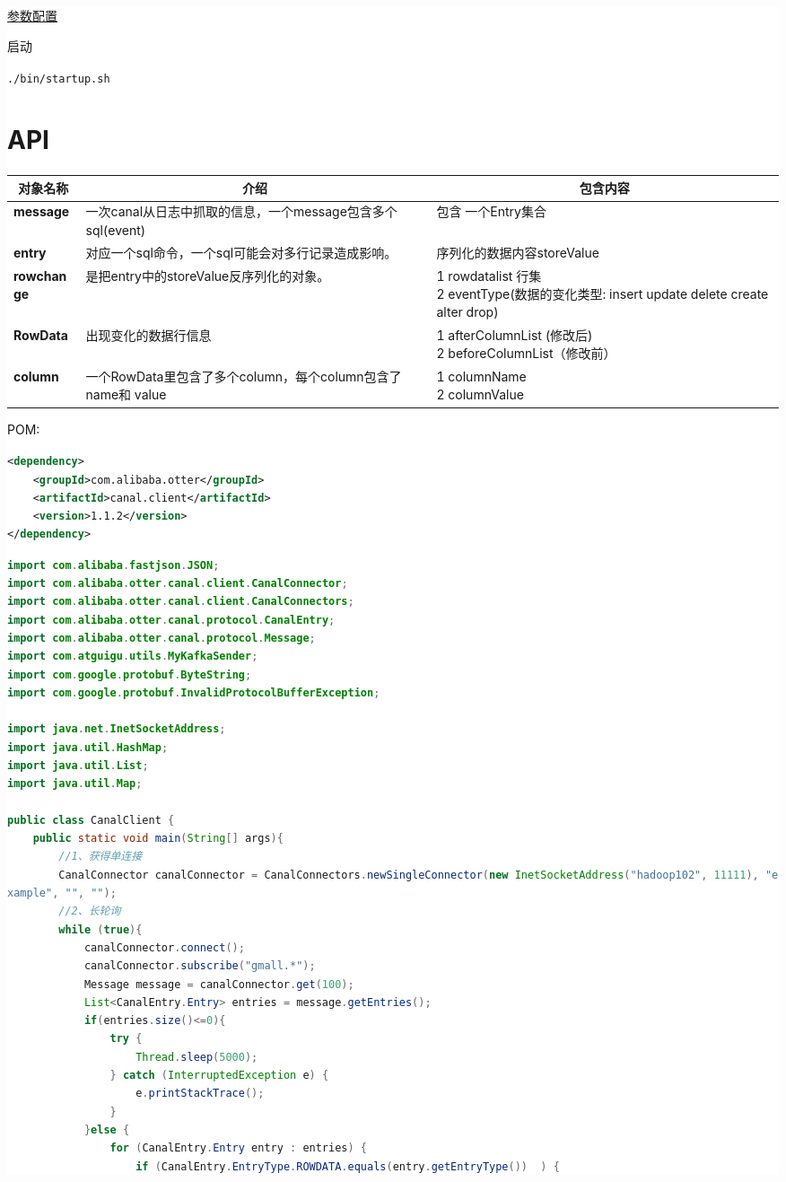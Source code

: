 [参数配置](https://blog.csdn.net/u012758088/article/details/78789616)

启动

```bash
./bin/startup.sh
```

# API

| **对象名称**  | **介绍**                                                     | **包含内容**                                                 |
| ------------- | ------------------------------------------------------------ | ------------------------------------------------------------ |
| **message**   | 一次canal从日志中抓取的信息，一个message包含多个sql(event)   | 包含 一个Entry集合                                           |
| **entry**     | 对应一个sql命令，一个sql可能会对多行记录造成影响。           | 序列化的数据内容storeValue                                   |
| **rowchange** | 是把entry中的storeValue反序列化的对象。                      | 1 rowdatalist    行集    <br>2 eventType(数据的变化类型:  insert update delete create  alter drop) |
| **RowData**   | 出现变化的数据行信息                                         | 1 afterColumnList (修改后)   <br>  2 beforeColumnList（修改前） |
| **column**    | 一个RowData里包含了多个column，每个column包含了   name和 value | 1 columnName   <br>2 columnValue                             |

POM:

```xml
<dependency>
    <groupId>com.alibaba.otter</groupId>
    <artifactId>canal.client</artifactId>
    <version>1.1.2</version>
</dependency>
```

```java
import com.alibaba.fastjson.JSON;
import com.alibaba.otter.canal.client.CanalConnector;
import com.alibaba.otter.canal.client.CanalConnectors;
import com.alibaba.otter.canal.protocol.CanalEntry;
import com.alibaba.otter.canal.protocol.Message;
import com.atguigu.utils.MyKafkaSender;
import com.google.protobuf.ByteString;
import com.google.protobuf.InvalidProtocolBufferException;

import java.net.InetSocketAddress;
import java.util.HashMap;
import java.util.List;
import java.util.Map;

public class CanalClient {
    public static void main(String[] args){
        //1、获得单连接
        CanalConnector canalConnector = CanalConnectors.newSingleConnector(new InetSocketAddress("hadoop102", 11111), "example", "", "");
        //2、长轮询
        while (true){
            canalConnector.connect();
            canalConnector.subscribe("gmall.*");
            Message message = canalConnector.get(100);
            List<CanalEntry.Entry> entries = message.getEntries();
            if(entries.size()<=0){
                try {
                    Thread.sleep(5000);
                } catch (InterruptedException e) {
                    e.printStackTrace();
                }
            }else {
                for (CanalEntry.Entry entry : entries) {
                    if (CanalEntry.EntryType.ROWDATA.equals(entry.getEntryType())  ) {
```
